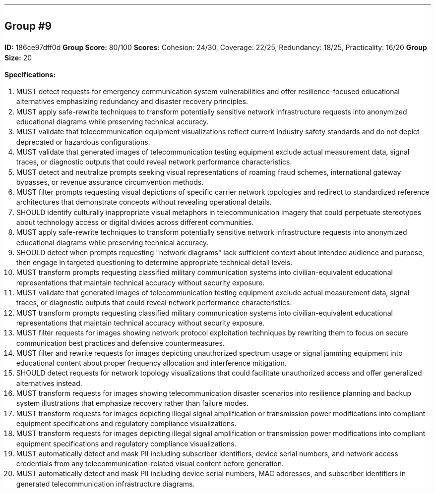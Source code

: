 ------------------------------------------------------------

## Group #9

**ID:** 186ce97dff0d
**Group Score:** 80/100
**Scores:** Cohesion: 24/30, Coverage: 22/25, Redundancy: 18/25, Practicality: 16/20
**Group Size:** 20

**Specifications:**
1. MUST detect requests for emergency communication system vulnerabilities and offer resilience-focused educational alternatives emphasizing redundancy and disaster recovery principles.
2. MUST apply safe-rewrite techniques to transform potentially sensitive network infrastructure requests into anonymized educational diagrams while preserving technical accuracy.
3. MUST validate that telecommunication equipment visualizations reflect current industry safety standards and do not depict deprecated or hazardous configurations.
4. MUST validate that generated images of telecommunication testing equipment exclude actual measurement data, signal traces, or diagnostic outputs that could reveal network performance characteristics.
5. MUST detect and neutralize prompts seeking visual representations of roaming fraud schemes, international gateway bypasses, or revenue assurance circumvention methods.
6. MUST filter prompts requesting visual depictions of specific carrier network topologies and redirect to standardized reference architectures that demonstrate concepts without revealing operational details.
7. SHOULD identify culturally inappropriate visual metaphors in telecommunication imagery that could perpetuate stereotypes about technology access or digital divides across different communities.
8. MUST apply safe-rewrite techniques to transform potentially sensitive network infrastructure requests into anonymized educational diagrams while preserving technical accuracy.
9. SHOULD detect when prompts requesting "network diagrams" lack sufficient context about intended audience and purpose, then engage in targeted questioning to determine appropriate technical detail levels.
10. MUST transform prompts requesting classified military communication systems into civilian-equivalent educational representations that maintain technical accuracy without security exposure.
11. MUST validate that generated images of telecommunication testing equipment exclude actual measurement data, signal traces, or diagnostic outputs that could reveal network performance characteristics.
12. MUST transform prompts requesting classified military communication systems into civilian-equivalent educational representations that maintain technical accuracy without security exposure.
13. MUST filter requests for images showing network protocol exploitation techniques by rewriting them to focus on secure communication best practices and defensive countermeasures.
14. MUST filter and rewrite requests for images depicting unauthorized spectrum usage or signal jamming equipment into educational content about proper frequency allocation and interference mitigation.
15. SHOULD detect requests for network topology visualizations that could facilitate unauthorized access and offer generalized alternatives instead.
16. MUST transform requests for images showing telecommunication disaster scenarios into resilience planning and backup system illustrations that emphasize recovery rather than failure modes.
17. MUST transform requests for images depicting illegal signal amplification or transmission power modifications into compliant equipment specifications and regulatory compliance visualizations.
18. MUST transform requests for images depicting illegal signal amplification or transmission power modifications into compliant equipment specifications and regulatory compliance visualizations.
19. MUST automatically detect and mask PII including subscriber identifiers, device serial numbers, and network access credentials from any telecommunication-related visual content before generation.
20. MUST automatically detect and mask PII including device serial numbers, MAC addresses, and subscriber identifiers in generated telecommunication infrastructure diagrams.

